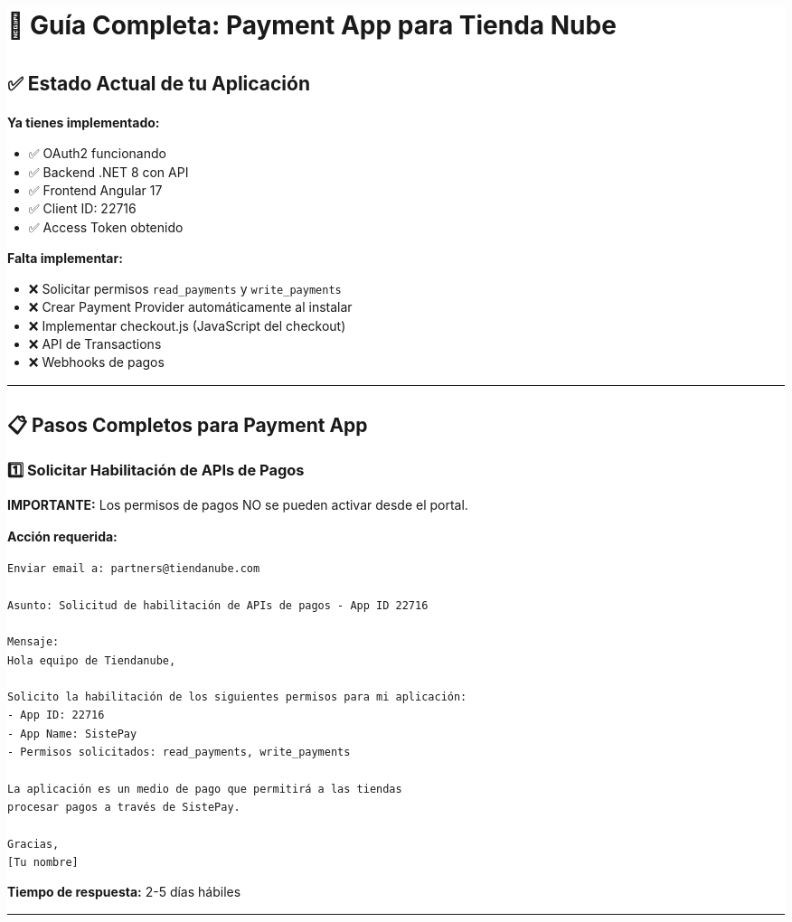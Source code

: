 # 🏦 Guía Completa: Payment App para Tienda Nube

## ✅ Estado Actual de tu Aplicación

**Ya tienes implementado:**
- ✅ OAuth2 funcionando
- ✅ Backend .NET 8 con API
- ✅ Frontend Angular 17
- ✅ Client ID: 22716
- ✅ Access Token obtenido

**Falta implementar:**
- ❌ Solicitar permisos `read_payments` y `write_payments`
- ❌ Crear Payment Provider automáticamente al instalar
- ❌ Implementar checkout.js (JavaScript del checkout)
- ❌ API de Transactions
- ❌ Webhooks de pagos

---

## 📋 Pasos Completos para Payment App

### 1️⃣ Solicitar Habilitación de APIs de Pagos

**IMPORTANTE:** Los permisos de pagos NO se pueden activar desde el portal.

**Acción requerida:**
```
Enviar email a: partners@tiendanube.com

Asunto: Solicitud de habilitación de APIs de pagos - App ID 22716

Mensaje:
Hola equipo de Tiendanube,

Solicito la habilitación de los siguientes permisos para mi aplicación:
- App ID: 22716
- App Name: SistePay
- Permisos solicitados: read_payments, write_payments

La aplicación es un medio de pago que permitirá a las tiendas 
procesar pagos a través de SistePay.

Gracias,
[Tu nombre]
```

**Tiempo de respuesta:** 2-5 días hábiles

---
